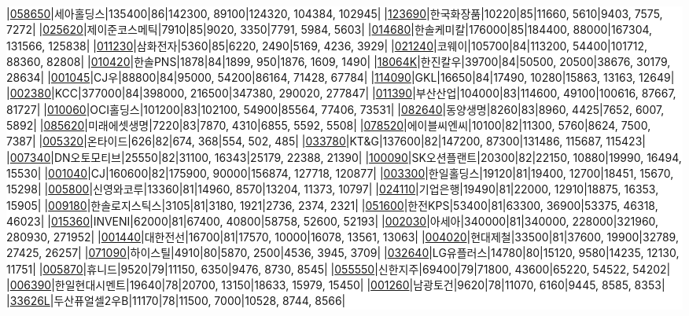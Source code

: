 |[058650](https://finance.daum.net/quotes/A058650)|세아홀딩스|135400|86|142300, 89100|124320, 104384, 102945|
|[123690](https://finance.daum.net/quotes/A123690)|한국화장품|10220|85|11660, 5610|9403, 7575, 7272|
|[025620](https://finance.daum.net/quotes/A025620)|제이준코스메틱|7910|85|9020, 3350|7791, 5984, 5603|
|[014680](https://finance.daum.net/quotes/A014680)|한솔케미칼|176000|85|184400, 88000|167304, 131566, 125838|
|[011230](https://finance.daum.net/quotes/A011230)|삼화전자|5360|85|6220, 2490|5169, 4236, 3929|
|[021240](https://finance.daum.net/quotes/A021240)|코웨이|105700|84|113200, 54400|101712, 88360, 82808|
|[010420](https://finance.daum.net/quotes/A010420)|한솔PNS|1878|84|1899, 950|1876, 1609, 1490|
|[18064K](https://finance.daum.net/quotes/A18064K)|한진칼우|39700|84|50500, 20500|38676, 30179, 28634|
|[001045](https://finance.daum.net/quotes/A001045)|CJ우|88800|84|95000, 54200|86164, 71428, 67784|
|[114090](https://finance.daum.net/quotes/A114090)|GKL|16650|84|17490, 10280|15863, 13163, 12649|
|[002380](https://finance.daum.net/quotes/A002380)|KCC|377000|84|398000, 216500|347380, 290020, 277847|
|[011390](https://finance.daum.net/quotes/A011390)|부산산업|104000|83|114600, 49100|100616, 87667, 81727|
|[010060](https://finance.daum.net/quotes/A010060)|OCI홀딩스|101200|83|102100, 54900|85564, 77406, 73531|
|[082640](https://finance.daum.net/quotes/A082640)|동양생명|8260|83|8960, 4425|7652, 6007, 5892|
|[085620](https://finance.daum.net/quotes/A085620)|미래에셋생명|7220|83|7870, 4310|6855, 5592, 5508|
|[078520](https://finance.daum.net/quotes/A078520)|에이블씨엔씨|10100|82|11300, 5760|8624, 7500, 7387|
|[005320](https://finance.daum.net/quotes/A005320)|온타이드|626|82|674, 368|554, 502, 485|
|[033780](https://finance.daum.net/quotes/A033780)|KT&G|137600|82|147200, 87300|131486, 115687, 115423|
|[007340](https://finance.daum.net/quotes/A007340)|DN오토모티브|25550|82|31100, 16343|25179, 22388, 21390|
|[100090](https://finance.daum.net/quotes/A100090)|SK오션플랜트|20300|82|22150, 10880|19990, 16494, 15530|
|[001040](https://finance.daum.net/quotes/A001040)|CJ|160600|82|175900, 90000|156874, 127718, 120877|
|[003300](https://finance.daum.net/quotes/A003300)|한일홀딩스|19120|81|19400, 12700|18451, 15670, 15298|
|[005800](https://finance.daum.net/quotes/A005800)|신영와코루|13360|81|14960, 8570|13204, 11373, 10797|
|[024110](https://finance.daum.net/quotes/A024110)|기업은행|19490|81|22000, 12910|18875, 16353, 15905|
|[009180](https://finance.daum.net/quotes/A009180)|한솔로지스틱스|3105|81|3180, 1921|2736, 2374, 2321|
|[051600](https://finance.daum.net/quotes/A051600)|한전KPS|53400|81|63300, 36900|53375, 46318, 46023|
|[015360](https://finance.daum.net/quotes/A015360)|INVENI|62000|81|67400, 40800|58758, 52600, 52193|
|[002030](https://finance.daum.net/quotes/A002030)|아세아|340000|81|340000, 228000|321960, 280930, 271952|
|[001440](https://finance.daum.net/quotes/A001440)|대한전선|16700|81|17570, 10000|16078, 13561, 13063|
|[004020](https://finance.daum.net/quotes/A004020)|현대제철|33500|81|37600, 19900|32789, 27425, 26257|
|[071090](https://finance.daum.net/quotes/A071090)|하이스틸|4910|80|5870, 2500|4536, 3945, 3709|
|[032640](https://finance.daum.net/quotes/A032640)|LG유플러스|14780|80|15120, 9580|14235, 12130, 11751|
|[005870](https://finance.daum.net/quotes/A005870)|휴니드|9520|79|11150, 6350|9476, 8730, 8545|
|[055550](https://finance.daum.net/quotes/A055550)|신한지주|69400|79|71800, 43600|65220, 54522, 54202|
|[006390](https://finance.daum.net/quotes/A006390)|한일현대시멘트|19640|78|20700, 13150|18633, 15979, 15450|
|[001260](https://finance.daum.net/quotes/A001260)|남광토건|9620|78|11070, 6160|9445, 8585, 8353|
|[33626L](https://finance.daum.net/quotes/A33626L)|두산퓨얼셀2우B|11170|78|11500, 7000|10528, 8744, 8566|
